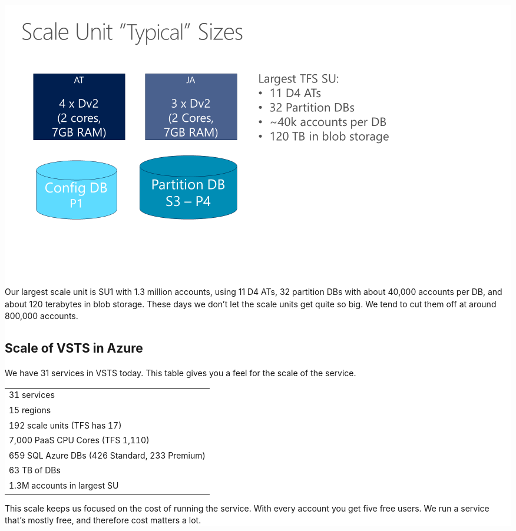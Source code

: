 ![Scale Unit - Typical Sizes](../_img/scale-unit-typical-sizes.png)

Our largest scale unit is SU1 with 1.3 million accounts, using 11 D4
ATs, 32 partition DBs with about 40,000 accounts per DB, and about 120
terabytes in blob storage. These days we don’t let the scale units get
quite so big. We tend to cut them off at around 800,000 accounts.

## Scale of VSTS in Azure
We have 31 services in VSTS today. This table gives you a feel for the
scale of the service.

|                                               |
| --------------------------------------------- |
| 31 services                                   |
| 15 regions                                    |
| 192 scale units (TFS has 17)                  |
| 7,000 PaaS CPU Cores (TFS 1,110)              |
| 659 SQL Azure DBs (426 Standard, 233 Premium) |
| 63 TB of DBs                                  |
| 1.3M accounts in largest SU                   |

This scale keeps us focused on the cost of running the service. With
every account you get five free users. We run a service that’s mostly
free, and therefore cost matters a lot.
